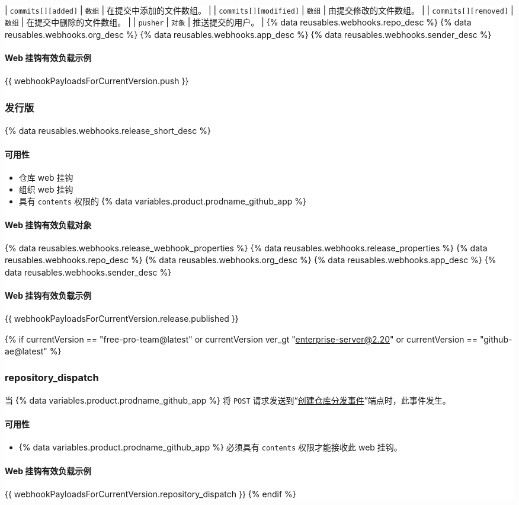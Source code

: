 | `commits[][added]`         | `数组`  | 在提交中添加的文件数组。                                                                                                           |
| `commits[][modified]`      | `数组`  | 由提交修改的文件数组。                                                                                                            |
| `commits[][removed]`       | `数组`  | 在提交中删除的文件数组。                                                                                                           |
| `pusher`                   | `对象`  | 推送提交的用户。                                                                                                               |
{% data reusables.webhooks.repo_desc %}
{% data reusables.webhooks.org_desc %}
{% data reusables.webhooks.app_desc %}
{% data reusables.webhooks.sender_desc %}

#### Web 挂钩有效负载示例

{{ webhookPayloadsForCurrentVersion.push }}

### 发行版

{% data reusables.webhooks.release_short_desc %}

#### 可用性

- 仓库 web 挂钩
- 组织 web 挂钩
- 具有 `contents` 权限的 {% data variables.product.prodname_github_app %}

#### Web 挂钩有效负载对象

{% data reusables.webhooks.release_webhook_properties %}
{% data reusables.webhooks.release_properties %}
{% data reusables.webhooks.repo_desc %}
{% data reusables.webhooks.org_desc %}
{% data reusables.webhooks.app_desc %}
{% data reusables.webhooks.sender_desc %}

#### Web 挂钩有效负载示例

{{ webhookPayloadsForCurrentVersion.release.published }}

{% if currentVersion == "free-pro-team@latest" or currentVersion ver_gt "enterprise-server@2.20" or currentVersion == "github-ae@latest" %}
### repository_dispatch

当 {% data variables.product.prodname_github_app %} 将 `POST` 请求发送到“[创建仓库分发事件](/rest/reference/repos#create-a-repository-dispatch-event)”端点时，此事件发生。

#### 可用性

- {% data variables.product.prodname_github_app %} 必须具有 `contents` 权限才能接收此 web 挂钩。

#### Web 挂钩有效负载示例

{{ webhookPayloadsForCurrentVersion.repository_dispatch }}
{% endif %}
